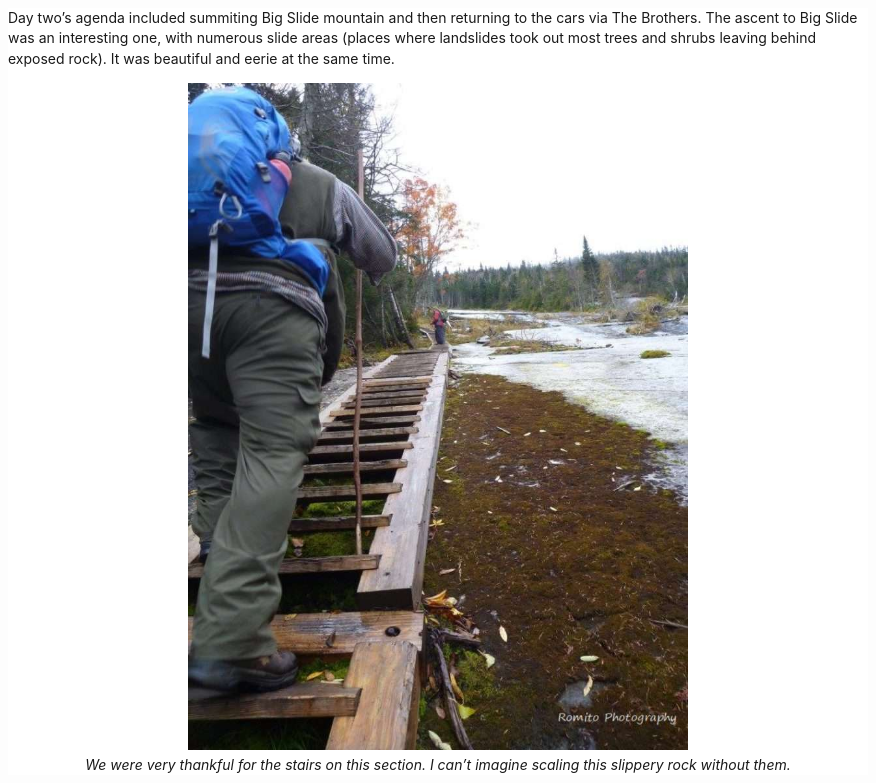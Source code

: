 Day two’s agenda included summiting Big Slide mountain and then returning to the cars via The Brothers. The ascent to Big Slide was an interesting one, with numerous slide areas (places where landslides took out most trees and shrubs leaving behind exposed rock). It was beautiful and eerie at the same time.

<p align="center">
  <img width="500" src="/img/Adirondacks/15.jpg"><br>
  <i>We were very thankful for the stairs on this section. I can’t imagine scaling this slippery rock without them.</i>
</p>
